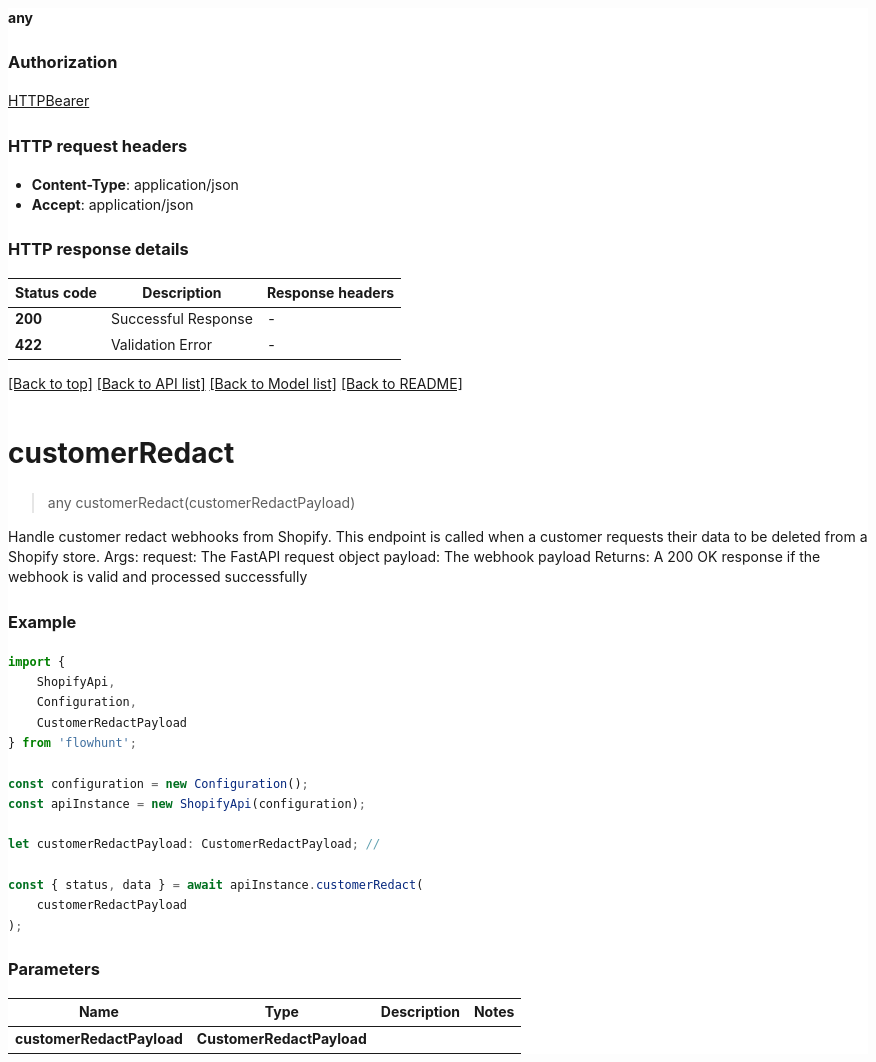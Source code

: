 **any**

### Authorization

[HTTPBearer](../README.md#HTTPBearer)

### HTTP request headers

 - **Content-Type**: application/json
 - **Accept**: application/json


### HTTP response details
| Status code | Description | Response headers |
|-------------|-------------|------------------|
|**200** | Successful Response |  -  |
|**422** | Validation Error |  -  |

[[Back to top]](#) [[Back to API list]](../README.md#documentation-for-api-endpoints) [[Back to Model list]](../README.md#documentation-for-models) [[Back to README]](../README.md)

# **customerRedact**
> any customerRedact(customerRedactPayload)

Handle customer redact webhooks from Shopify.  This endpoint is called when a customer requests their data to be deleted from a Shopify store.  Args:     request: The FastAPI request object     payload: The webhook payload  Returns:     A 200 OK response if the webhook is valid and processed successfully

### Example

```typescript
import {
    ShopifyApi,
    Configuration,
    CustomerRedactPayload
} from 'flowhunt';

const configuration = new Configuration();
const apiInstance = new ShopifyApi(configuration);

let customerRedactPayload: CustomerRedactPayload; //

const { status, data } = await apiInstance.customerRedact(
    customerRedactPayload
);
```

### Parameters

|Name | Type | Description  | Notes|
|------------- | ------------- | ------------- | -------------|
| **customerRedactPayload** | **CustomerRedactPayload**|  | |
